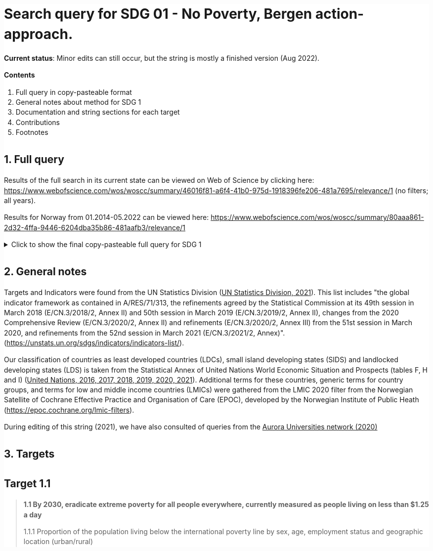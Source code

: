# Search query for SDG 01 - No Poverty, Bergen action-approach.

**Current status**: Minor edits can still occur, but the string is mostly a finished version (Aug 2022).

**Contents**

1. Full query in copy-pasteable format
2. General notes about method for SDG 1
3. Documentation and string sections for each target
4. Contributions
5. Footnotes


## 1. Full query

Results of the full search in its current state can be viewed on Web of Science by clicking here: https://www.webofscience.com/wos/woscc/summary/46016f81-a6f4-41b0-975d-1918396fe206-481a7695/relevance/1 (no filters; all years).

Results for Norway from 01.2014-05.2022 can be viewed here: https://www.webofscience.com/wos/woscc/summary/80aaa861-2d32-4ffa-9446-6204dba35b86-481aafb3/relevance/1

<details><summary>Click to show the final copy-pasteable full query for SDG 1</summary></details>

## 2. General notes

Targets and Indicators were found from the UN Statistics Division (<a id="SDGT+Is">[UN Statistics Division, 2021](#f1)</a>). This list includes "the global indicator framework as contained in A/RES/71/313, the refinements agreed by the Statistical Commission at its 49th session in March 2018 (E/CN.3/2018/2, Annex II) and 50th session in March 2019 (E/CN.3/2019/2, Annex II), changes from the 2020 Comprehensive Review (E/CN.3/2020/2, Annex II) and refinements (E/CN.3/2020/2, Annex III) from the 51st session in March 2020, and refinements from the 52nd session in March 2021 (E/CN.3/2021/2, Annex)". (https://unstats.un.org/sdgs/indicators/indicators-list/).

Our classification of countries as least developed countries (LDCs), small island developing states (SIDS) and landlocked developing states (LDS) is taken from the Statistical Annex of United Nations World Economic Situation and Prospects (tables F, H and I) (<a id="UNLDCs">[United Nations, 2016, 2017, 2018, 2019, 2020, 2021](#f3)</a>). Additional terms for these countries, generic terms for country groups, and terms for low and middle income countries (LMICs) were gathered from the LMIC 2020 filter from the Norwegian Satellite of Cochrane Effective Practice and Organisation of Care (EPOC), developed by the Norwegian Institute of Public Heath (https://epoc.cochrane.org/lmic-filters).

During editing of this string (2021), we have also consulted of queries from the <a id="Aurora">[Aurora Universities network (2020)](#f29)</a>

## 3. Targets

## Target 1.1

> **1.1 By 2030, eradicate extreme poverty for all people everywhere, currently measured as people living on less than $1.25 a day**
>
> 1.1.1 Proportion of the population living below the international poverty line by sex, age, employment status and geographic location (urban/rural)
